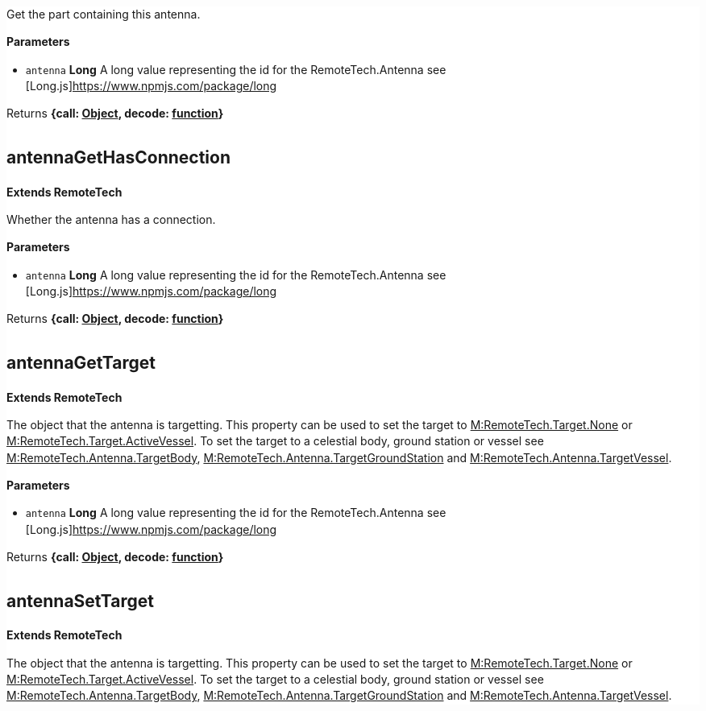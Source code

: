 Get the part containing this antenna.

**Parameters**

-   `antenna` **Long** A long value representing the id for the RemoteTech.Antenna see [Long.js]<https://www.npmjs.com/package/long>

Returns **{call: [Object](https://developer.mozilla.org/en-US/docs/Web/JavaScript/Reference/Global_Objects/Object), decode: [function](https://developer.mozilla.org/en-US/docs/Web/JavaScript/Reference/Statements/function)}** 

## antennaGetHasConnection

**Extends RemoteTech**

Whether the antenna has a connection.

**Parameters**

-   `antenna` **Long** A long value representing the id for the RemoteTech.Antenna see [Long.js]<https://www.npmjs.com/package/long>

Returns **{call: [Object](https://developer.mozilla.org/en-US/docs/Web/JavaScript/Reference/Global_Objects/Object), decode: [function](https://developer.mozilla.org/en-US/docs/Web/JavaScript/Reference/Statements/function)}** 

## antennaGetTarget

**Extends RemoteTech**

The object that the antenna is targetting.
This property can be used to set the target to [M:RemoteTech.Target.None](M:RemoteTech.Target.None) or [M:RemoteTech.Target.ActiveVessel](M:RemoteTech.Target.ActiveVessel).
To set the target to a celestial body, ground station or vessel see [M:RemoteTech.Antenna.TargetBody](M:RemoteTech.Antenna.TargetBody),
[M:RemoteTech.Antenna.TargetGroundStation](M:RemoteTech.Antenna.TargetGroundStation) and [M:RemoteTech.Antenna.TargetVessel](M:RemoteTech.Antenna.TargetVessel).

**Parameters**

-   `antenna` **Long** A long value representing the id for the RemoteTech.Antenna see [Long.js]<https://www.npmjs.com/package/long>

Returns **{call: [Object](https://developer.mozilla.org/en-US/docs/Web/JavaScript/Reference/Global_Objects/Object), decode: [function](https://developer.mozilla.org/en-US/docs/Web/JavaScript/Reference/Statements/function)}** 

## antennaSetTarget

**Extends RemoteTech**

The object that the antenna is targetting.
This property can be used to set the target to [M:RemoteTech.Target.None](M:RemoteTech.Target.None) or [M:RemoteTech.Target.ActiveVessel](M:RemoteTech.Target.ActiveVessel).
To set the target to a celestial body, ground station or vessel see [M:RemoteTech.Antenna.TargetBody](M:RemoteTech.Antenna.TargetBody),
[M:RemoteTech.Antenna.TargetGroundStation](M:RemoteTech.Antenna.TargetGroundStation) and [M:RemoteTech.Antenna.TargetVessel](M:RemoteTech.Antenna.TargetVessel).
